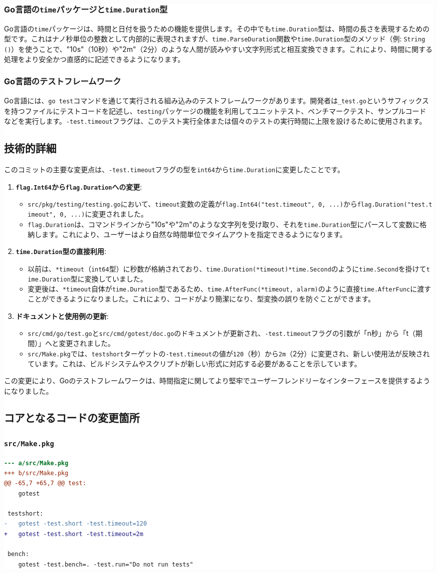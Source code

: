 ### Go言語の`time`パッケージと`time.Duration`型

Go言語の`time`パッケージは、時間と日付を扱うための機能を提供します。その中でも`time.Duration`型は、時間の長さを表現するための型です。これはナノ秒単位の整数として内部的に表現されますが、`time.ParseDuration`関数や`time.Duration`型のメソッド（例: `String()`）を使うことで、"10s"（10秒）や"2m"（2分）のような人間が読みやすい文字列形式と相互変換できます。これにより、時間に関する処理をより安全かつ直感的に記述できるようになります。

### Go言語のテストフレームワーク

Go言語には、`go test`コマンドを通じて実行される組み込みのテストフレームワークがあります。開発者は`_test.go`というサフィックスを持つファイルにテストコードを記述し、`testing`パッケージの機能を利用してユニットテスト、ベンチマークテスト、サンプルコードなどを実行します。`-test.timeout`フラグは、このテスト実行全体または個々のテストの実行時間に上限を設けるために使用されます。

## 技術的詳細

このコミットの主要な変更点は、`-test.timeout`フラグの型を`int64`から`time.Duration`に変更したことです。

1.  **`flag.Int64`から`flag.Duration`への変更**:
    *   `src/pkg/testing/testing.go`において、`timeout`変数の定義が`flag.Int64("test.timeout", 0, ...)`から`flag.Duration("test.timeout", 0, ...)`に変更されました。
    *   `flag.Duration`は、コマンドラインから"10s"や"2m"のような文字列を受け取り、それを`time.Duration`型にパースして変数に格納します。これにより、ユーザーはより自然な時間単位でタイムアウトを指定できるようになります。

2.  **`time.Duration`型の直接利用**:
    *   以前は、`*timeout`（`int64`型）に秒数が格納されており、`time.Duration(*timeout)*time.Second`のように`time.Second`を掛けて`time.Duration`型に変換していました。
    *   変更後は、`*timeout`自体が`time.Duration`型であるため、`time.AfterFunc(*timeout, alarm)`のように直接`time.AfterFunc`に渡すことができるようになりました。これにより、コードがより簡潔になり、型変換の誤りを防ぐことができます。

3.  **ドキュメントと使用例の更新**:
    *   `src/cmd/go/test.go`と`src/cmd/gotest/doc.go`のドキュメントが更新され、`-test.timeout`フラグの引数が「n秒」から「t（期間）」へと変更されました。
    *   `src/Make.pkg`では、`testshort`ターゲットの`-test.timeout`の値が`120`（秒）から`2m`（2分）に変更され、新しい使用法が反映されています。これは、ビルドシステムやスクリプトが新しい形式に対応する必要があることを示しています。

この変更により、Goのテストフレームワークは、時間指定に関してより堅牢でユーザーフレンドリーなインターフェースを提供するようになりました。

## コアとなるコードの変更箇所

### `src/Make.pkg`

```diff
--- a/src/Make.pkg
+++ b/src/Make.pkg
@@ -65,7 +65,7 @@ test:
 	gotest
 
 testshort:
-	gotest -test.short -test.timeout=120
+	gotest -test.short -test.timeout=2m
 
 bench:
 	gotest -test.bench=. -test.run="Do not run tests"
```

